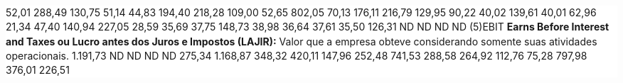 <td class='trimData' data-col='trimDRE'>52,01</td>
<td>288,49</td>
<td class='trimData' data-col='trimDRE'>130,75</td>
<td class='trimData' data-col='trimDRE'>51,14</td>
<td class='trimData' data-col='trimDRE'>44,83</td>
<td class='trimData' data-col='trimDRE'>194,40</td>
<td>218,28</td>
<td class='trimData' data-col='trimDRE'>109,00</td>
<td class='trimData' data-col='trimDRE'>52,65</td>
<td class='trimData' data-col='trimDRE'>802,05</td>
<td class='trimData' data-col='trimDRE'>70,13</td>
<td>176,11</td>
<td class='trimData' data-col='trimDRE'>216,79</td>
<td class='trimData' data-col='trimDRE'>129,95</td>
<td class='trimData' data-col='trimDRE'>90,22</td>
<td class='trimData' data-col='trimDRE'>40,02</td>
<td>139,61</td>
<td class='trimData' data-col='trimDRE'>40,01</td>
<td class='trimData' data-col='trimDRE'>62,96</td>
<td class='trimData' data-col='trimDRE'>21,34</td>
<td class='trimData' data-col='trimDRE'>47,40</td>
<td>140,94</td>
<td class='trimData' data-col='trimDRE'>227,05</td>
<td class='trimData' data-col='trimDRE'>28,59</td>
<td class='trimData' data-col='trimDRE'>35,69</td>
<td class='trimData' data-col='trimDRE'>37,75</td>
<td>148,73</td>
<td class='trimData' data-col='trimDRE'>38,98</td>
<td class='trimData' data-col='trimDRE'>36,64</td>
<td class='trimData' data-col='trimDRE'>37,61</td>
<td class='trimData' data-col='trimDRE'>35,50</td>
<td>126,31</td>
<td data-col='trimDRE' class='trimData'>ND</td>
<td data-col='trimDRE' class='trimData'>ND</td>
<td data-col='trimDRE' class='trimData'>ND</td>
<td data-col='trimDRE' class='trimData'>ND</td>
</tr>
<tr class='trDRE'>
<td class='leftAlignCell rowDescription fixedLeftColumn tooltip'>(5)EBIT <span class='tooltiptexttop'><b>Earns Before Interest and Taxes ou Lucro antes dos Juros e Impostos (LAJIR):</b> Valor que a empresa obteve considerando somente suas atividades operacionais.</span></td>
<td class='positiveNumberGreen'>1.191,73</td>
<td>ND</td>
<td data-col='trimDRE' class='trimData'>ND</td>
<td data-col='trimDRE' class='trimData'>ND</td>
<td data-col='trimDRE' class='trimData'>ND</td>
<td data-col='trimDRE' class='trimData positiveNumberGreen'>275,34</td>
<td class='positiveNumberGreen'>1.168,87</td>
<td data-col='trimDRE' class='trimData positiveNumberGreen'>348,32</td>
<td data-col='trimDRE' class='trimData positiveNumberGreen'>420,11</td>
<td data-col='trimDRE' class='trimData positiveNumberGreen'>147,96</td>
<td data-col='trimDRE' class='trimData positiveNumberGreen'>252,48</td>
<td class='positiveNumberGreen'>741,53</td>
<td data-col='trimDRE' class='trimData positiveNumberGreen'>288,58</td>
<td data-col='trimDRE' class='trimData positiveNumberGreen'>264,92</td>
<td data-col='trimDRE' class='trimData positiveNumberGreen'>112,76</td>
<td data-col='trimDRE' class='trimData positiveNumberGreen'>75,28</td>
<td class='positiveNumberGreen'>797,98</td>
<td data-col='trimDRE' class='trimData positiveNumberGreen'>376,01</td>
<td data-col='trimDRE' class='trimData positiveNumberGreen'>226,51</td>
